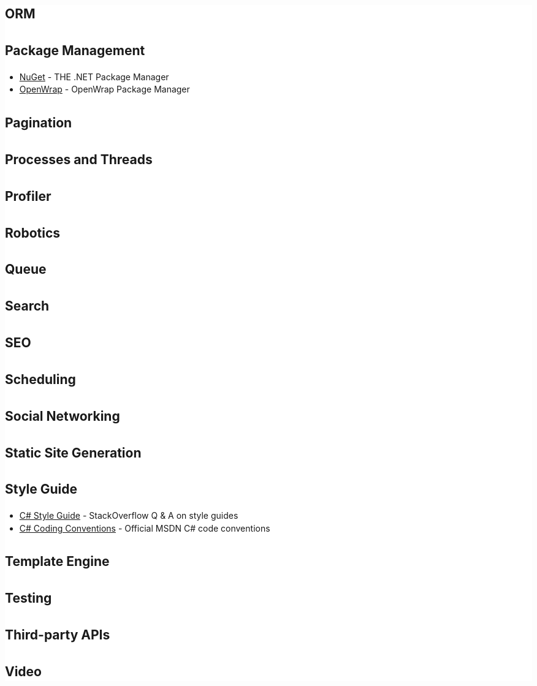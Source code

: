 ## ORM

## Package Management

* [NuGet](https://www.nuget.org/) - THE .NET Package Manager
* [OpenWrap](https://github.com/openrasta/openwrap) - OpenWrap Package Manager

## Pagination

## Processes and Threads

## Profiler

## Robotics

## Queue

## Search

## SEO

## Scheduling

## Social Networking

## Static Site Generation

## Style Guide

* [C# Style Guide](http://stackoverflow.com/questions/4678178/style-guide-for-c) - StackOverflow Q & A on style guides
* [C# Coding Conventions](http://msdn.microsoft.com/en-us/library/vstudio/ff926074.aspx) - Official MSDN C# code conventions

## Template Engine

## Testing

## Third-party APIs

## Video
